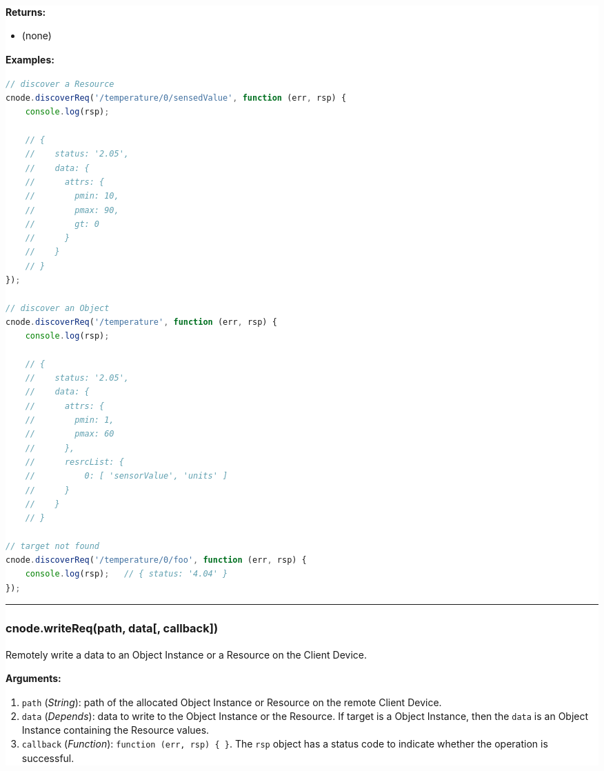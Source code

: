 **Returns:**  

* (none)

**Examples:** 

```js
// discover a Resource
cnode.discoverReq('/temperature/0/sensedValue', function (err, rsp) {
    console.log(rsp);

    // {
    //    status: '2.05',
    //    data: {
    //      attrs: { 
    //        pmin: 10, 
    //        pmax: 90,
    //        gt: 0
    //      }
    //    }
    // }
});

// discover an Object
cnode.discoverReq('/temperature', function (err, rsp) {
    console.log(rsp);

    // {
    //    status: '2.05',
    //    data: {
    //      attrs: { 
    //        pmin: 1, 
    //        pmax: 60
    //      },
    //      resrcList: {
    //          0: [ 'sensorValue', 'units' ]
    //      }
    //    }
    // }

// target not found
cnode.discoverReq('/temperature/0/foo', function (err, rsp) {
    console.log(rsp);   // { status: '4.04' }
});
```
*************************************************
<a name="API_writeReq"></a>
### cnode.writeReq(path, data[, callback])
Remotely write a data to an Object Instance or a Resource on the Client Device.

**Arguments:**  

1. `path` (_String_): path of the allocated Object Instance or Resource on the remote Client Device.  
2. `data` (_Depends_): data to write to the Object Instance or the Resource. If target is a Object Instance, then the `data` is an Object Instance containing the Resource values.
3. `callback` (_Function_): `function (err, rsp) { }`. The `rsp` object has a status code to indicate whether the operation is successful.  
